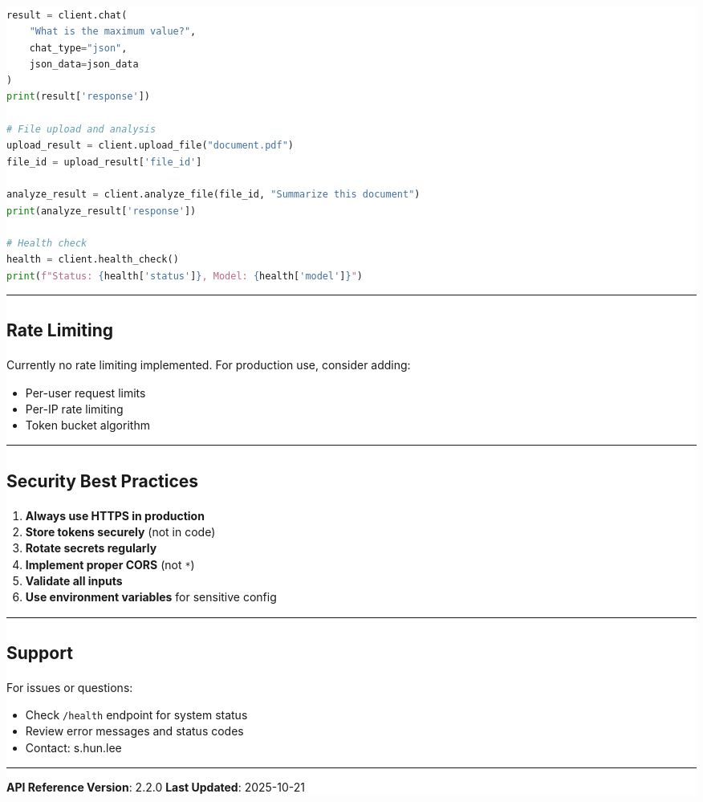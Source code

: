 ```python
result = client.chat(
    "What is the maximum value?",
    chat_type="json",
    json_data=json_data
)
print(result['response'])

# File upload and analysis
upload_result = client.upload_file("document.pdf")
file_id = upload_result['file_id']

analyze_result = client.analyze_file(file_id, "Summarize this document")
print(analyze_result['response'])

# Health check
health = client.health_check()
print(f"Status: {health['status']}, Model: {health['model']}")
```

---

## Rate Limiting

Currently no rate limiting implemented. For production use, consider adding:
- Per-user request limits
- Per-IP rate limiting
- Token bucket algorithm

---

## Security Best Practices

1. **Always use HTTPS in production**
2. **Store tokens securely** (not in code)
3. **Rotate secrets regularly**
4. **Implement proper CORS** (not `*`)
5. **Validate all inputs**
6. **Use environment variables** for sensitive config

---

## Support

For issues or questions:
- Check `/health` endpoint for system status
- Review error messages and status codes
- Contact: s.hun.lee

---

**API Reference Version**: 2.2.0
**Last Updated**: 2025-10-21
